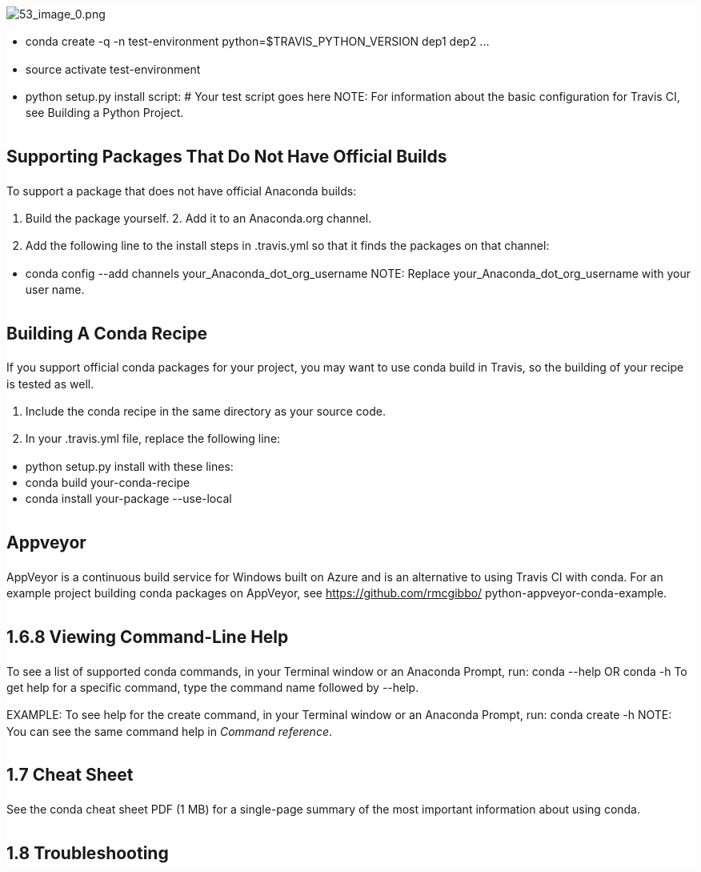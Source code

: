 ![53_image_0.png](53_image_0.png)

- conda create -q -n test-environment python=$TRAVIS_PYTHON_VERSION dep1 dep2 ...

- source activate test-environment
- python setup.py install script:
\# Your test script goes here NOTE: For information about the basic configuration for Travis CI, see Building a Python Project.

## Supporting Packages That Do Not Have Official Builds

To support a package that does not have official Anaconda builds:
1. Build the package yourself. 2. Add it to an Anaconda.org channel.

3. Add the following line to the install steps in .travis.yml so that it finds the packages on that channel:
- conda config --add channels your_Anaconda_dot_org_username NOTE: Replace your_Anaconda_dot_org_username with your user name.

## Building A Conda Recipe

If you support official conda packages for your project, you may want to use conda build in Travis, so the building of your recipe is tested as well.

1. Include the conda recipe in the same directory as your source code.

2. In your .travis.yml file, replace the following line:
- python setup.py install with these lines:
- conda build your-conda-recipe
- conda install your-package --use-local

## Appveyor

AppVeyor is a continuous build service for Windows built on Azure and is an alternative to using Travis CI with conda. For an example project building conda packages on AppVeyor, see https://github.com/rmcgibbo/
python-appveyor-conda-example.

## 1.6.8 **Viewing Command-Line Help**

To see a list of supported conda commands, in your Terminal window or an Anaconda Prompt, run:
conda --help OR
conda -h To get help for a specific command, type the command name followed by --help.

EXAMPLE: To see help for the create command, in your Terminal window or an Anaconda Prompt, run:
conda create -h NOTE: You can see the same command help in *Command reference*.

## 1.7 **Cheat Sheet**

See the conda cheat sheet PDF (1 MB) for a single-page summary of the most important information about using conda.

## 1.8 **Troubleshooting**
